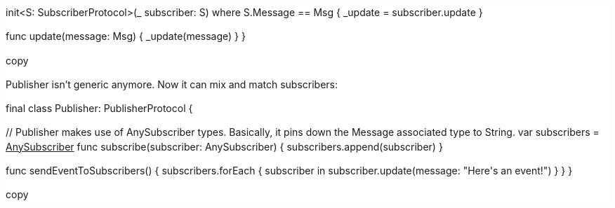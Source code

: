 init<S: SubscriberProtocol>(_ subscriber: S) where S.Message == Msg {
_update = subscriber.update
}

func update(message: Msg) {
_update(message)
}
}

copy

Publisher isn’t generic anymore. Now it can mix and match subscribers:

final class Publisher: PublisherProtocol {

// Publisher makes use of AnySubscriber<String> types. Basically,
it pins down the Message associated type to String.
var subscribers = [AnySubscriber<String>]()
func subscribe(subscriber: AnySubscriber<String>) {
subscribers.append(subscriber)
}

func sendEventToSubscribers() {
subscribers.forEach { subscriber in
subscriber.update(message: "Here's an event!")
}
}
}

copy
